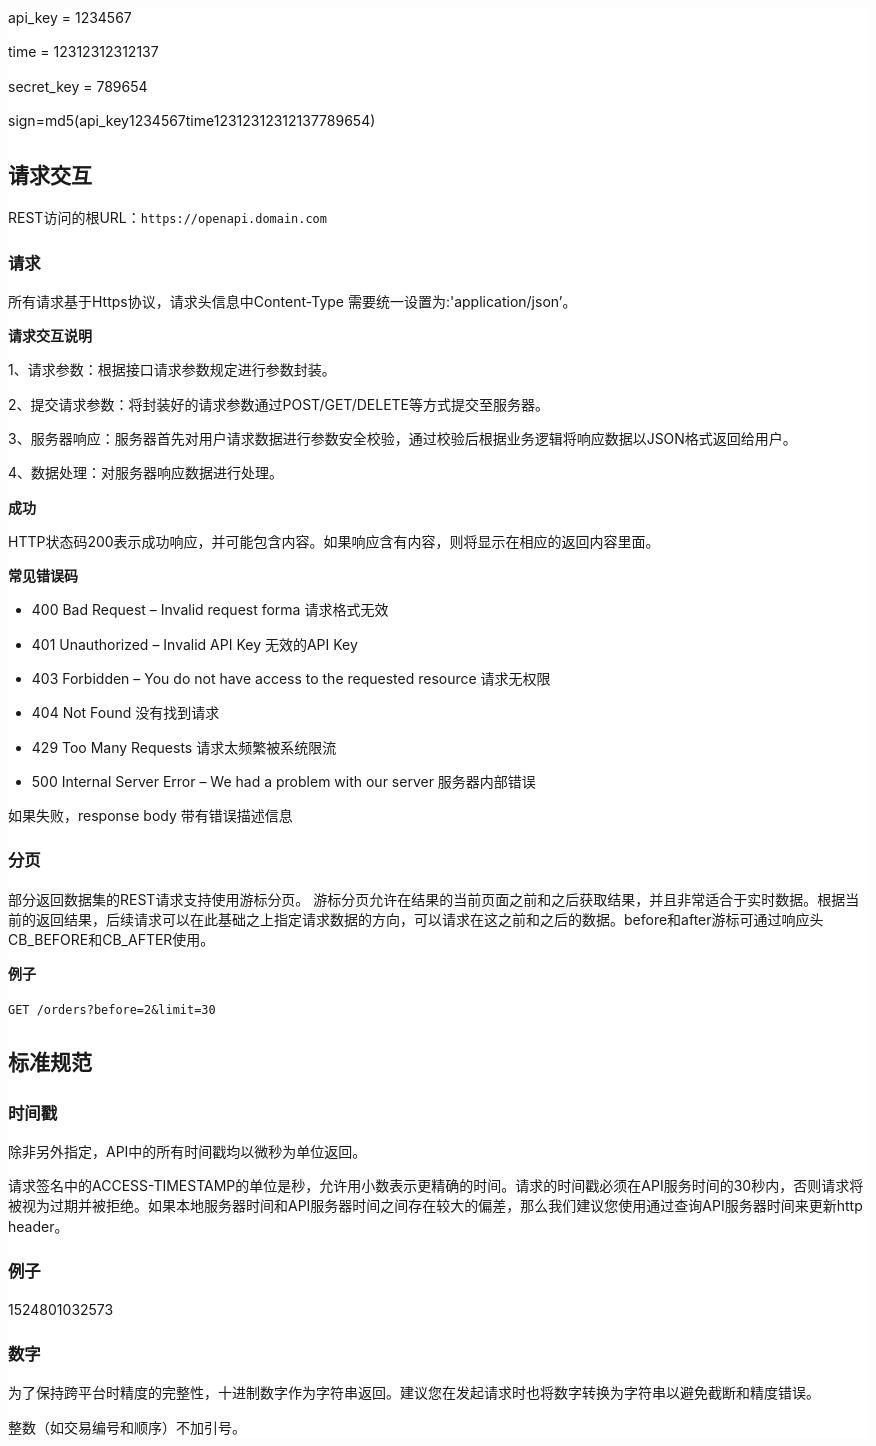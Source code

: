 api_key = 1234567

time = 12312312312137

secret_key = 789654

sign=md5(api_key1234567time12312312312137789654)



## <span id="a6">请求交互</span>

REST访问的根URL：``` https://openapi.domain.com ```

###  <span id="a7">请求</span>
所有请求基于Https协议，请求头信息中Content-Type 需要统一设置为:'application/json’。

**请求交互说明**

1、请求参数：根据接口请求参数规定进行参数封装。

2、提交请求参数：将封装好的请求参数通过POST/GET/DELETE等方式提交至服务器。

3、服务器响应：服务器首先对用户请求数据进行参数安全校验，通过校验后根据业务逻辑将响应数据以JSON格式返回给用户。

4、数据处理：对服务器响应数据进行处理。

**成功**

HTTP状态码200表示成功响应，并可能包含内容。如果响应含有内容，则将显示在相应的返回内容里面。

**常见错误码**

- 400 Bad Request – Invalid request forma 请求格式无效

- 401 Unauthorized – Invalid API Key 无效的API Key

- 403 Forbidden – You do not have access to the requested resource 请求无权限

- 404 Not Found 没有找到请求

- 429 Too Many Requests 请求太频繁被系统限流

- 500 Internal Server Error – We had a problem with our server 服务器内部错误

如果失败，response body 带有错误描述信息

###  <span  id="a8">分页</span>

部分返回数据集的REST请求支持使用游标分页。 游标分页允许在结果的当前页面之前和之后获取结果，并且非常适合于实时数据。根据当前的返回结果，后续请求可以在此基础之上指定请求数据的方向，可以请求在这之前和之后的数据。before和after游标可通过响应头CB_BEFORE和CB_AFTER使用。

**例子**

```GET /orders?before=2&limit=30```


## <span id="a9">标准规范</span>

### <span id="b1">时间戳</span> 
除非另外指定，API中的所有时间戳均以微秒为单位返回。

请求签名中的ACCESS-TIMESTAMP的单位是秒，允许用小数表示更精确的时间。请求的时间戳必须在API服务时间的30秒内，否则请求将被视为过期并被拒绝。如果本地服务器时间和API服务器时间之间存在较大的偏差，那么我们建议您使用通过查询API服务器时间来更新http header。

###  <span id="b2">例子</span> 
1524801032573

###  <span id="b3">数字</span> 
为了保持跨平台时精度的完整性，十进制数字作为字符串返回。建议您在发起请求时也将数字转换为字符串以避免截断和精度错误。

整数（如交易编号和顺序）不加引号。

```